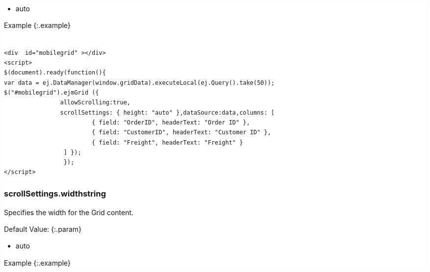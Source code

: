 



* auto








Example
{:.example}

<pre class="prettyprint">
<code> 
&lt;div  id="mobilegrid" &gt;&lt;/div&gt;
&lt;script&gt;
$(document).ready(function(){
var data = ej.DataManager(window.gridData).executeLocal(ej.Query().take(50));
$("#mobilegrid").ejmGrid ({ 
                allowScrolling:true,
                scrollSettings: { height: "auto" },dataSource:data,columns: [
                         { field: "OrderID", headerText: "Order ID" },
                         { field: "CustomerID", headerText: "Customer ID" },
                         { field: "Freight", headerText: "Freight" }
                 ] });  
                 });             
&lt;/script&gt;                                 </code>
</pre>






### scrollSettings.width<span class="type-signature type string">string</span>








Specifies the width for the Grid content.




Default Value:
{:.param}






* auto








Example
{:.example}
